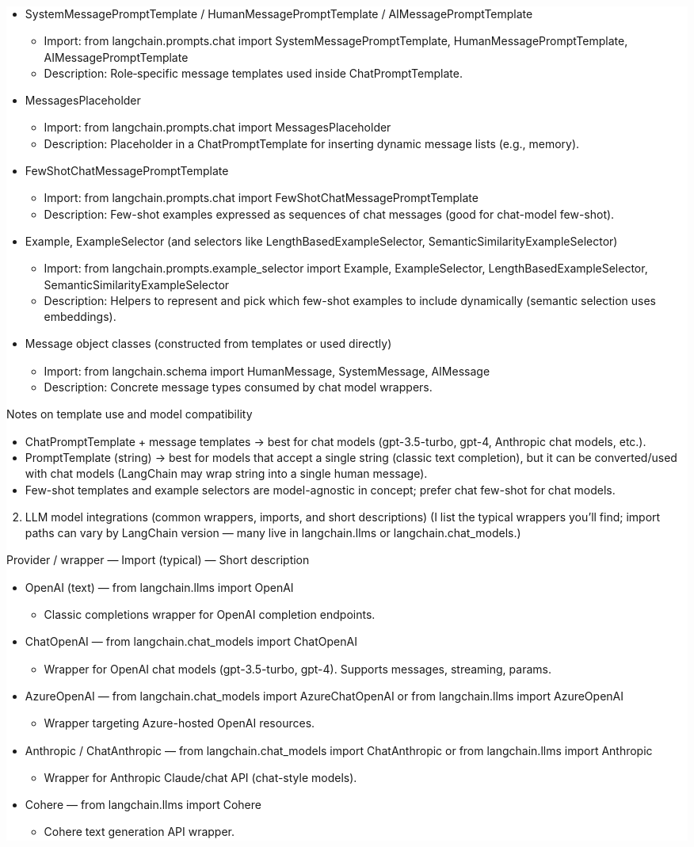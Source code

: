 - SystemMessagePromptTemplate / HumanMessagePromptTemplate / AIMessagePromptTemplate
  - Import: from langchain.prompts.chat import SystemMessagePromptTemplate, HumanMessagePromptTemplate, AIMessagePromptTemplate
  - Description: Role‑specific message templates used inside ChatPromptTemplate.

- MessagesPlaceholder
  - Import: from langchain.prompts.chat import MessagesPlaceholder
  - Description: Placeholder in a ChatPromptTemplate for inserting dynamic message lists (e.g., memory).

- FewShotChatMessagePromptTemplate
  - Import: from langchain.prompts.chat import FewShotChatMessagePromptTemplate
  - Description: Few-shot examples expressed as sequences of chat messages (good for chat-model few-shot).

- Example, ExampleSelector (and selectors like LengthBasedExampleSelector, SemanticSimilarityExampleSelector)
  - Import: from langchain.prompts.example_selector import Example, ExampleSelector, LengthBasedExampleSelector, SemanticSimilarityExampleSelector
  - Description: Helpers to represent and pick which few-shot examples to include dynamically (semantic selection uses embeddings).

- Message object classes (constructed from templates or used directly)
  - Import: from langchain.schema import HumanMessage, SystemMessage, AIMessage
  - Description: Concrete message types consumed by chat model wrappers.

Notes on template use and model compatibility
- ChatPromptTemplate + message templates → best for chat models (gpt-3.5-turbo, gpt-4, Anthropic chat models, etc.).
- PromptTemplate (string) → best for models that accept a single string (classic text completion), but it can be converted/used with chat models (LangChain may wrap string into a single human message).
- Few-shot templates and example selectors are model-agnostic in concept; prefer chat few-shot for chat models.

2) LLM model integrations (common wrappers, imports, and short descriptions)
(I list the typical wrappers you’ll find; import paths can vary by LangChain version — many live in langchain.llms or langchain.chat_models.)

Provider / wrapper — Import (typical) — Short description
- OpenAI (text) — from langchain.llms import OpenAI
  - Classic completions wrapper for OpenAI completion endpoints.

- ChatOpenAI — from langchain.chat_models import ChatOpenAI
  - Wrapper for OpenAI chat models (gpt-3.5-turbo, gpt-4). Supports messages, streaming, params.

- AzureOpenAI — from langchain.chat_models import AzureChatOpenAI or from langchain.llms import AzureOpenAI
  - Wrapper targeting Azure-hosted OpenAI resources.

- Anthropic / ChatAnthropic — from langchain.chat_models import ChatAnthropic or from langchain.llms import Anthropic
  - Wrapper for Anthropic Claude/chat API (chat-style models).

- Cohere — from langchain.llms import Cohere
  - Cohere text generation API wrapper.
